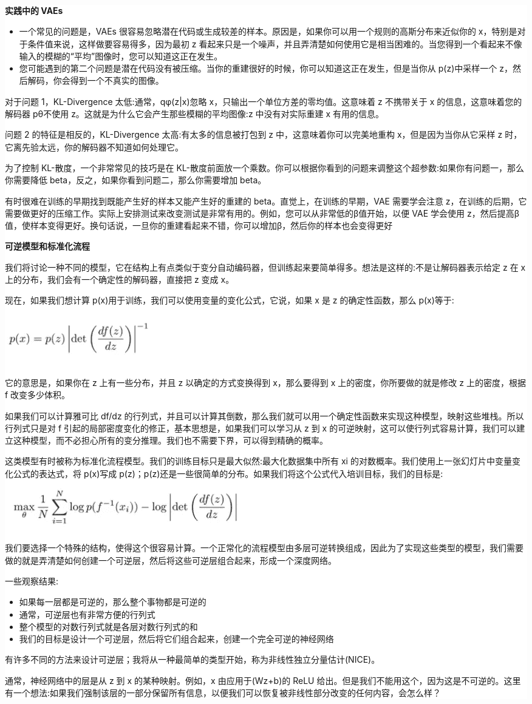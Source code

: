 **实践中的 VAEs**

*   一个常见的问题是，VAEs 很容易忽略潜在代码或生成较差的样本。原因是，如果你可以用一个规则的高斯分布来近似你的 x，特别是对于条件值来说，这样做要容易得多，因为最初 z 看起来只是一个噪声，并且弄清楚如何使用它是相当困难的。当您得到一个看起来不像输入的模糊的“平均”图像时，您可以知道这正在发生。
*   您可能遇到的第二个问题是潜在代码没有被压缩。当你的重建很好的时候，你可以知道这正在发生，但是当你从 p(z)中采样一个 z，然后解码，你会得到一个不真实的图像。

对于问题 1，KL-Divergence 太低:通常，qφ(z|x)忽略 x，只输出一个单位方差的零均值。这意味着 z 不携带关于 x 的信息，这意味着您的解码器 pθ不使用 z。这就是为什么它会产生那些模糊的平均图像:z 中没有对实际重建 x 有用的信息。

问题 2 的特征是相反的，KL-Divergence 太高:有太多的信息被打包到 z 中，这意味着你可以完美地重构 x，但是因为当你从它采样 z 时，它离先验太远，你的解码器不知道如何处理它。

为了控制 KL-散度，一个非常常见的技巧是在 KL-散度前面放一个乘数。你可以根据你看到的问题来调整这个超参数:如果你有问题一，那么你需要降低 beta，反之，如果你看到问题二，那么你需要增加 beta。

有时很难在训练的早期找到既能产生好的样本又能产生好的重建的 beta。直觉上，在训练的早期，VAE 需要学会注意 z，在训练的后期，它需要做更好的压缩工作。实际上安排测试来改变测试是非常有用的。例如，您可以从非常低的β值开始，以便 VAE 学会使用 z，然后提高β值，使样本变得更好。换句话说，一旦你的重建看起来不错，你可以增加β，然后你的样本也会变得更好

**可逆模型和标准化流程**

我们将讨论一种不同的模型，它在结构上有点类似于变分自动编码器，但训练起来要简单得多。想法是这样的:不是让解码器表示给定 z 在 x 上的分布，我们会有一个确定性的解码器，直接把 z 变成 x。

现在，如果我们想计算 p(x)用于训练，我们可以使用变量的变化公式，它说，如果 x 是 z 的确定性函数，那么 p(x)等于:

![](img/eaca7f597a8cc5702809594ed46faa7b.png)

它的意思是，如果你在 z 上有一些分布，并且 z 以确定的方式变换得到 x，那么要得到 x 上的密度，你所要做的就是修改 z 上的密度，根据 f 改变多少体积。

如果我们可以计算雅可比 df/dz 的行列式，并且可以计算其倒数，那么我们就可以用一个确定性函数来实现这种模型，映射这些堆栈。所以行列式只是对 f 引起的局部密度变化的修正，基本思想是，如果我们可以学习从 z 到 x 的可逆映射，这可以使行列式容易计算，我们可以建立这种模型，而不必担心所有的变分推理。我们也不需要下界，可以得到精确的概率。

这类模型有时被称为标准化流程模型。我们的训练目标只是最大似然:最大化数据集中所有 xi 的对数概率。我们使用上一张幻灯片中变量变化公式的表达式，将 p(x)写成 p(z)；p(z)还是一些很简单的分布。如果我们将这个公式代入培训目标，我们的目标是:

![](img/5722bc26b67f74f7eec70968ab8a9f59.png)

我们要选择一个特殊的结构，使得这个很容易计算。一个正常化的流程模型由多层可逆转换组成，因此为了实现这些类型的模型，我们需要做的就是弄清楚如何创建一个可逆层，然后将这些可逆层组合起来，形成一个深度网络。

一些观察结果:

*   如果每一层都是可逆的，那么整个事物都是可逆的
*   通常，可逆层也有非常方便的行列式
*   整个模型的对数行列式就是各层对数行列式的和
*   我们的目标是设计一个可逆层，然后将它们组合起来，创建一个完全可逆的神经网络

有许多不同的方法来设计可逆层；我将从一种最简单的类型开始，称为非线性独立分量估计(NICE)。

通常，神经网络中的层是从 z 到 x 的某种映射。例如，x 由应用于(Wz+b)的 ReLU 给出。但是我们不能用这个，因为这是不可逆的。这里有一个想法:如果我们强制该层的一部分保留所有信息，以便我们可以恢复被非线性部分改变的任何内容，会怎么样？

